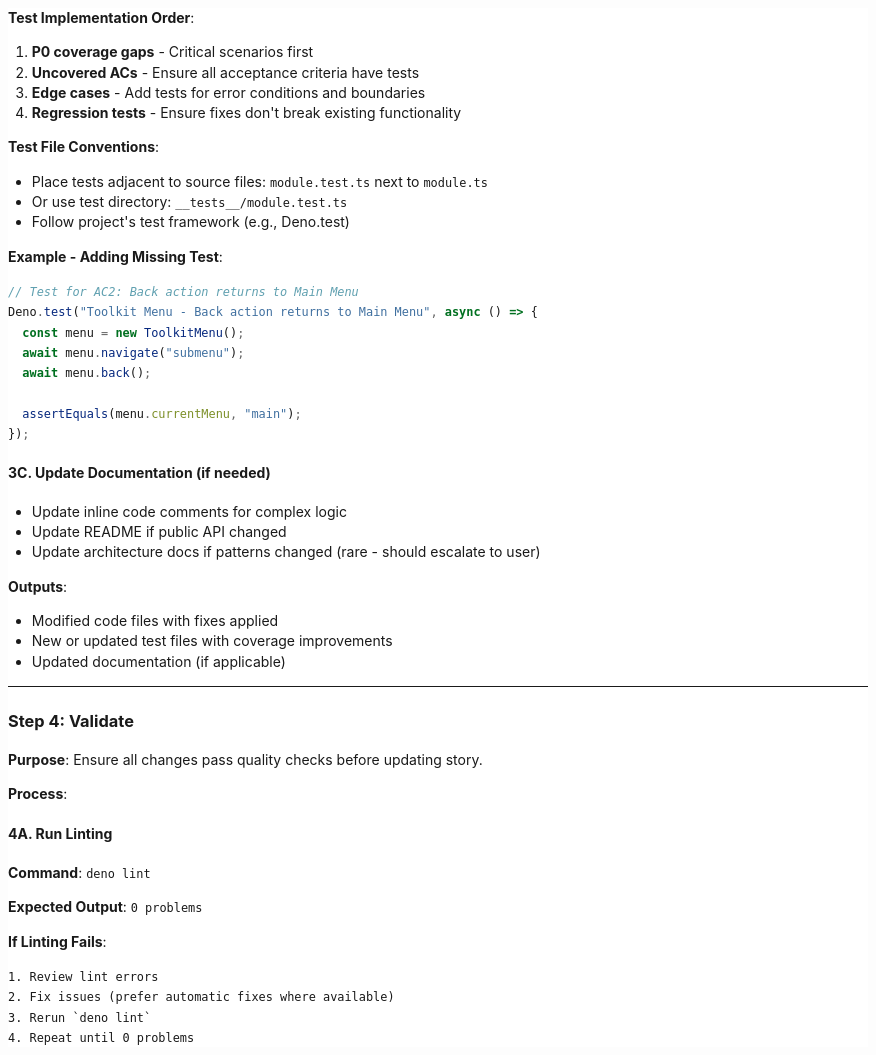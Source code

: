 **Test Implementation Order**:
1. **P0 coverage gaps** - Critical scenarios first
2. **Uncovered ACs** - Ensure all acceptance criteria have tests
3. **Edge cases** - Add tests for error conditions and boundaries
4. **Regression tests** - Ensure fixes don't break existing functionality

**Test File Conventions**:
- Place tests adjacent to source files: `module.test.ts` next to `module.ts`
- Or use test directory: `__tests__/module.test.ts`
- Follow project's test framework (e.g., Deno.test)

**Example - Adding Missing Test**:
```typescript
// Test for AC2: Back action returns to Main Menu
Deno.test("Toolkit Menu - Back action returns to Main Menu", async () => {
  const menu = new ToolkitMenu();
  await menu.navigate("submenu");
  await menu.back();

  assertEquals(menu.currentMenu, "main");
});
```

#### 3C. Update Documentation (if needed)

- Update inline code comments for complex logic
- Update README if public API changed
- Update architecture docs if patterns changed (rare - should escalate to user)

**Outputs**:
- Modified code files with fixes applied
- New or updated test files with coverage improvements
- Updated documentation (if applicable)

---

### Step 4: Validate

**Purpose**: Ensure all changes pass quality checks before updating story.

**Process**:

#### 4A. Run Linting

**Command**: `deno lint`

**Expected Output**: `0 problems`

**If Linting Fails**:
```
1. Review lint errors
2. Fix issues (prefer automatic fixes where available)
3. Rerun `deno lint`
4. Repeat until 0 problems
```
